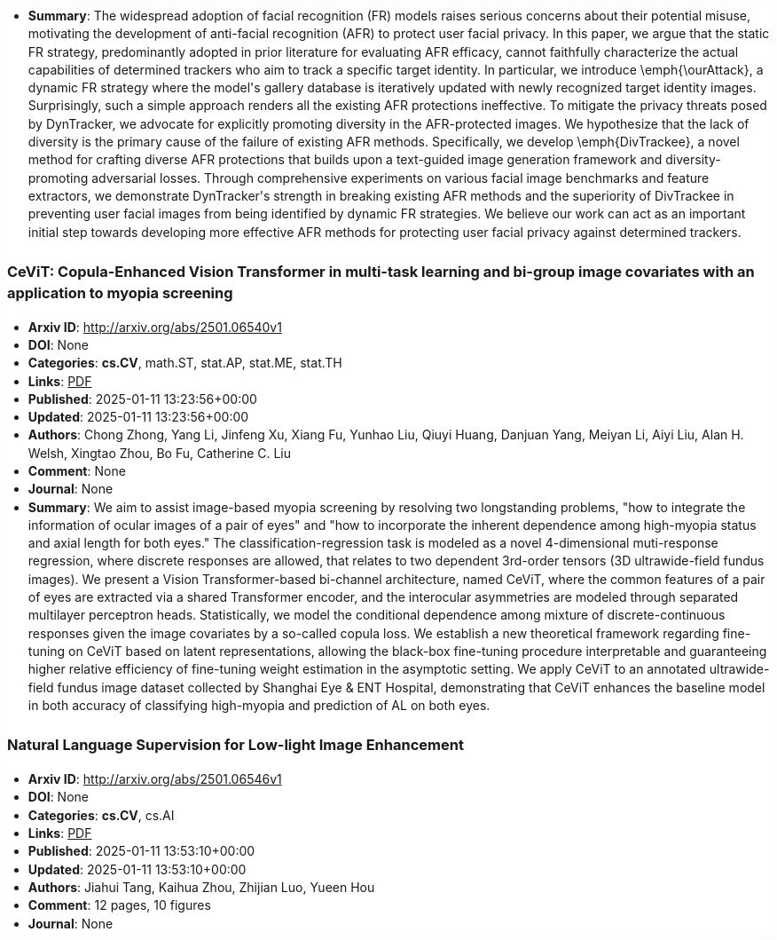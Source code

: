 - **Summary**: The widespread adoption of facial recognition (FR) models raises serious concerns about their potential misuse, motivating the development of anti-facial recognition (AFR) to protect user facial privacy. In this paper, we argue that the static FR strategy, predominantly adopted in prior literature for evaluating AFR efficacy, cannot faithfully characterize the actual capabilities of determined trackers who aim to track a specific target identity. In particular, we introduce \emph{\ourAttack}, a dynamic FR strategy where the model's gallery database is iteratively updated with newly recognized target identity images. Surprisingly, such a simple approach renders all the existing AFR protections ineffective. To mitigate the privacy threats posed by DynTracker, we advocate for explicitly promoting diversity in the AFR-protected images. We hypothesize that the lack of diversity is the primary cause of the failure of existing AFR methods. Specifically, we develop \emph{DivTrackee}, a novel method for crafting diverse AFR protections that builds upon a text-guided image generation framework and diversity-promoting adversarial losses. Through comprehensive experiments on various facial image benchmarks and feature extractors, we demonstrate DynTracker's strength in breaking existing AFR methods and the superiority of DivTrackee in preventing user facial images from being identified by dynamic FR strategies. We believe our work can act as an important initial step towards developing more effective AFR methods for protecting user facial privacy against determined trackers.



### CeViT: Copula-Enhanced Vision Transformer in multi-task learning and bi-group image covariates with an application to myopia screening
- **Arxiv ID**: http://arxiv.org/abs/2501.06540v1
- **DOI**: None
- **Categories**: **cs.CV**, math.ST, stat.AP, stat.ME, stat.TH
- **Links**: [PDF](http://arxiv.org/pdf/2501.06540v1)
- **Published**: 2025-01-11 13:23:56+00:00
- **Updated**: 2025-01-11 13:23:56+00:00
- **Authors**: Chong Zhong, Yang Li, Jinfeng Xu, Xiang Fu, Yunhao Liu, Qiuyi Huang, Danjuan Yang, Meiyan Li, Aiyi Liu, Alan H. Welsh, Xingtao Zhou, Bo Fu, Catherine C. Liu
- **Comment**: None
- **Journal**: None
- **Summary**: We aim to assist image-based myopia screening by resolving two longstanding problems, "how to integrate the information of ocular images of a pair of eyes" and "how to incorporate the inherent dependence among high-myopia status and axial length for both eyes." The classification-regression task is modeled as a novel 4-dimensional muti-response regression, where discrete responses are allowed, that relates to two dependent 3rd-order tensors (3D ultrawide-field fundus images). We present a Vision Transformer-based bi-channel architecture, named CeViT, where the common features of a pair of eyes are extracted via a shared Transformer encoder, and the interocular asymmetries are modeled through separated multilayer perceptron heads. Statistically, we model the conditional dependence among mixture of discrete-continuous responses given the image covariates by a so-called copula loss. We establish a new theoretical framework regarding fine-tuning on CeViT based on latent representations, allowing the black-box fine-tuning procedure interpretable and guaranteeing higher relative efficiency of fine-tuning weight estimation in the asymptotic setting. We apply CeViT to an annotated ultrawide-field fundus image dataset collected by Shanghai Eye \& ENT Hospital, demonstrating that CeViT enhances the baseline model in both accuracy of classifying high-myopia and prediction of AL on both eyes.



### Natural Language Supervision for Low-light Image Enhancement
- **Arxiv ID**: http://arxiv.org/abs/2501.06546v1
- **DOI**: None
- **Categories**: **cs.CV**, cs.AI
- **Links**: [PDF](http://arxiv.org/pdf/2501.06546v1)
- **Published**: 2025-01-11 13:53:10+00:00
- **Updated**: 2025-01-11 13:53:10+00:00
- **Authors**: Jiahui Tang, Kaihua Zhou, Zhijian Luo, Yueen Hou
- **Comment**: 12 pages, 10 figures
- **Journal**: None